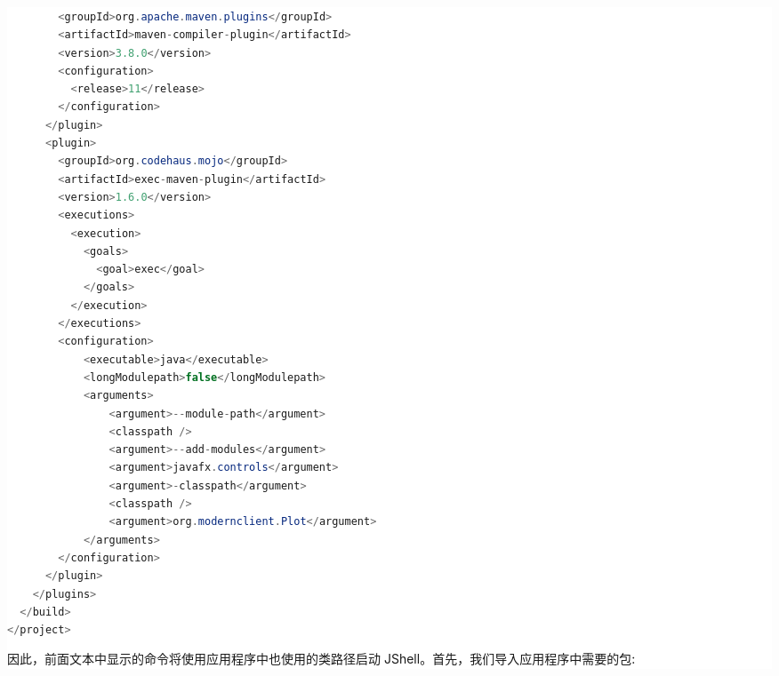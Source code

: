 ```java
        <groupId>org.apache.maven.plugins</groupId>
        <artifactId>maven-compiler-plugin</artifactId>
        <version>3.8.0</version>
        <configuration>
          <release>11</release>
        </configuration>
      </plugin>
      <plugin>
        <groupId>org.codehaus.mojo</groupId>
        <artifactId>exec-maven-plugin</artifactId>
        <version>1.6.0</version>
        <executions>
          <execution>
            <goals>
              <goal>exec</goal>
            </goals>
          </execution>
        </executions>
        <configuration>
            <executable>java</executable>
            <longModulepath>false</longModulepath>
            <arguments>
                <argument>--module-path</argument>
                <classpath />
                <argument>--add-modules</argument>
                <argument>javafx.controls</argument>
                <argument>-classpath</argument>
                <classpath />
                <argument>org.modernclient.Plot</argument>
            </arguments>
        </configuration>
      </plugin>
    </plugins>
  </build>
</project>

```

因此，前面文本中显示的命令将使用应用程序中也使用的类路径启动 JShell。首先，我们导入应用程序中需要的包:
